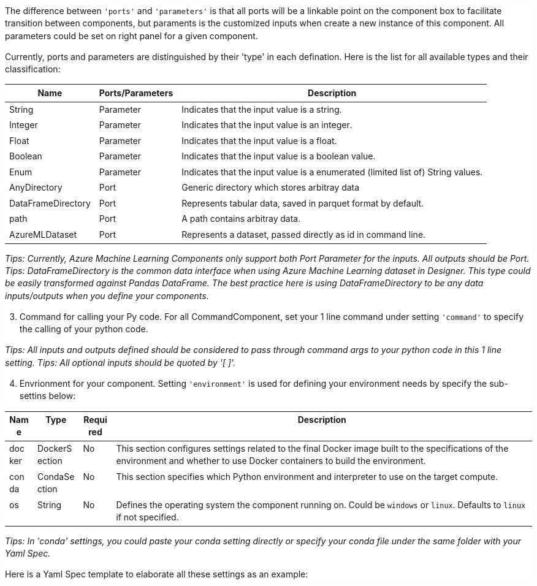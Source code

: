 
The difference between `'ports'` and `'parameters'` is that all ports will be a linkable point on the component box to facilitate transition between components, but paraments is the customized inputs when create a new instance of this component. All parameters could be set on right panel for a given component.

Currently, ports and parameters are distinguished by their 'type' in each defination. Here is the list for all available types and their classification:

| Name               | Ports/Parameters      | Description                                                  |
| ------------------ | --------------------- | ------------------------------------------------------------ |
| String             | Parameter             | Indicates that the input value is a string.                  |
| Integer            | Parameter             | Indicates that the input value is an integer.                |
| Float              | Parameter             | Indicates that the input value is a float.                   |
| Boolean            | Parameter             | Indicates that the input value is a boolean value.           |
| Enum               | Parameter             | Indicates that the input value is a enumerated (limited list of) String values. |
| AnyDirectory       | Port                  | Generic directory which stores arbitray data                 |
| DataFrameDirectory | Port                  | Represents tabular data, saved in parquet format by default. |
| path               | Port                  | A path contains arbitray data.                               |
| AzureMLDataset     | Port                  | Represents a dataset, passed directly as id in command line. |

_Tips: Currently, Azure Machine Learning Components only support both Port Parameter for the inputs. All outputs should be Port._
_Tips: DataFrameDirectory is the common data interface when using Azure Machine Learning dataset in Designer. This type could be easily transformed against Pandas DataFrame. The best practice here is using DataFrameDirectory to be any data inputs/outputs when you define your components._

3. Command for calling your Py code. For all CommandComponent, set your 1 line command under setting `'command'` to specify the calling of your python code.

_Tips: All inputs and outputs defined should be considered to pass through command args to your python code in this 1 line setting._
_Tips: All optional inputs should be quoted by '[ ]'._

4. Envrionment for your component. Setting `'environment'` is used for defining your environment needs by specify the sub-settins below:

| Name      | Type             | Required | Description                                                  |
| --------- | ---------------- | -------- | ------------------------------------------------------------ |
| docker    | DockerSection    | No       | This section configures settings related to the final Docker image built to the specifications of the environment and whether to use Docker containers to build the environment. |
| conda     | CondaSection     | No       | This section specifies which Python environment and interpreter to use on the target compute. |           |
| os        | String           | No       | Defines the operating system the component running on. Could be `windows` or `linux`. Defaults to `linux` if not specified. |

_Tips: In 'conda' settings, you could paste your conda setting directly or specify your conda file under the same folder with your Yaml Spec._

Here is a Yaml Spec template to elaborate all these settings as an example:
